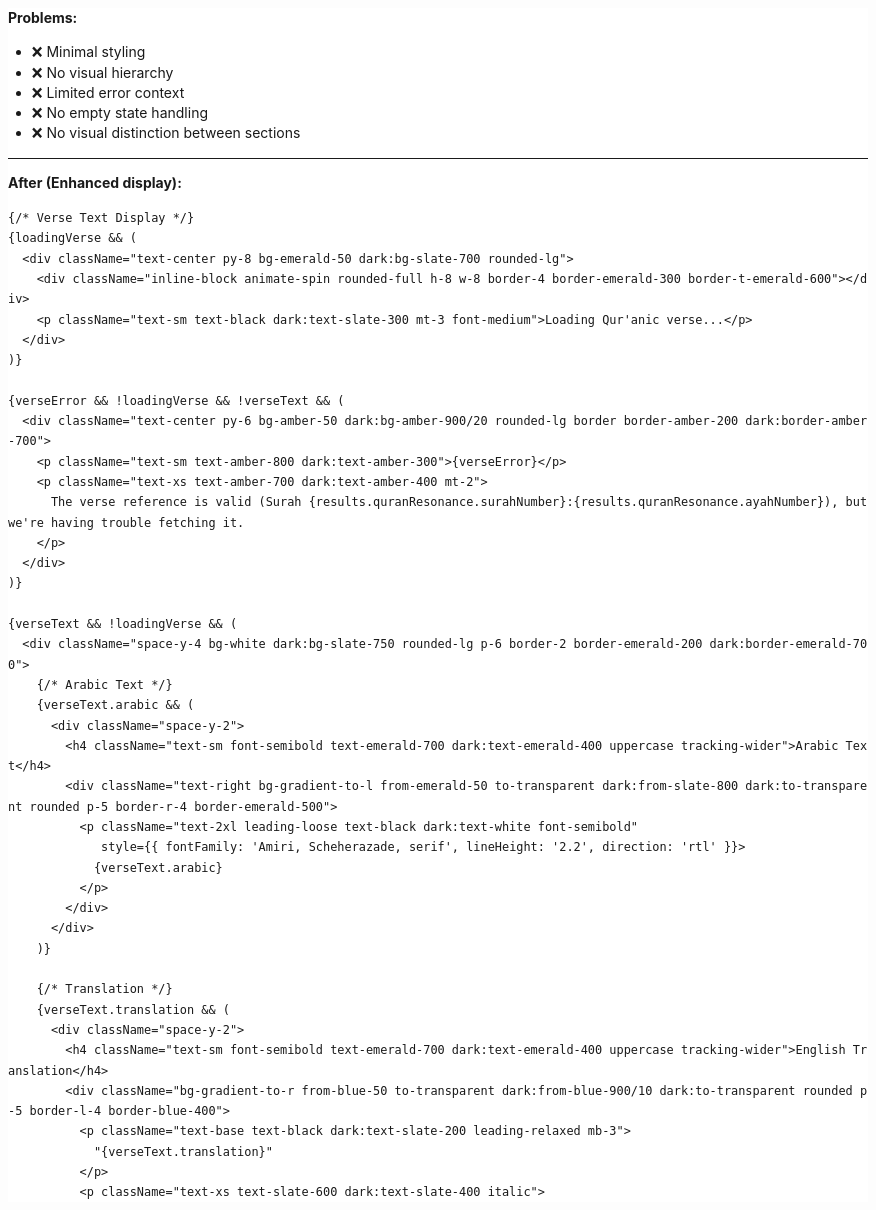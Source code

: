 ```tsx
```

**Problems:**
- ❌ Minimal styling
- ❌ No visual hierarchy
- ❌ Limited error context
- ❌ No empty state handling
- ❌ No visual distinction between sections

---

**After (Enhanced display):**
```tsx
{/* Verse Text Display */}
{loadingVerse && (
  <div className="text-center py-8 bg-emerald-50 dark:bg-slate-700 rounded-lg">
    <div className="inline-block animate-spin rounded-full h-8 w-8 border-4 border-emerald-300 border-t-emerald-600"></div>
    <p className="text-sm text-black dark:text-slate-300 mt-3 font-medium">Loading Qur'anic verse...</p>
  </div>
)}

{verseError && !loadingVerse && !verseText && (
  <div className="text-center py-6 bg-amber-50 dark:bg-amber-900/20 rounded-lg border border-amber-200 dark:border-amber-700">
    <p className="text-sm text-amber-800 dark:text-amber-300">{verseError}</p>
    <p className="text-xs text-amber-700 dark:text-amber-400 mt-2">
      The verse reference is valid (Surah {results.quranResonance.surahNumber}:{results.quranResonance.ayahNumber}), but we're having trouble fetching it.
    </p>
  </div>
)}

{verseText && !loadingVerse && (
  <div className="space-y-4 bg-white dark:bg-slate-750 rounded-lg p-6 border-2 border-emerald-200 dark:border-emerald-700">
    {/* Arabic Text */}
    {verseText.arabic && (
      <div className="space-y-2">
        <h4 className="text-sm font-semibold text-emerald-700 dark:text-emerald-400 uppercase tracking-wider">Arabic Text</h4>
        <div className="text-right bg-gradient-to-l from-emerald-50 to-transparent dark:from-slate-800 dark:to-transparent rounded p-5 border-r-4 border-emerald-500">
          <p className="text-2xl leading-loose text-black dark:text-white font-semibold" 
             style={{ fontFamily: 'Amiri, Scheherazade, serif', lineHeight: '2.2', direction: 'rtl' }}>
            {verseText.arabic}
          </p>
        </div>
      </div>
    )}
    
    {/* Translation */}
    {verseText.translation && (
      <div className="space-y-2">
        <h4 className="text-sm font-semibold text-emerald-700 dark:text-emerald-400 uppercase tracking-wider">English Translation</h4>
        <div className="bg-gradient-to-r from-blue-50 to-transparent dark:from-blue-900/10 dark:to-transparent rounded p-5 border-l-4 border-blue-400">
          <p className="text-base text-black dark:text-slate-200 leading-relaxed mb-3">
            "{verseText.translation}"
          </p>
          <p className="text-xs text-slate-600 dark:text-slate-400 italic">
```